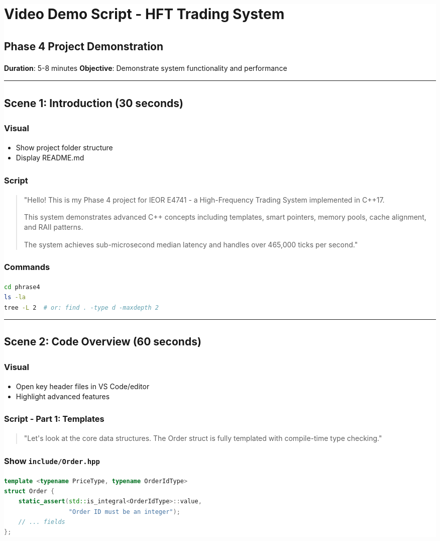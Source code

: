 # Video Demo Script - HFT Trading System
## Phase 4 Project Demonstration

**Duration**: 5-8 minutes
**Objective**: Demonstrate system functionality and performance

---

##  Scene 1: Introduction (30 seconds)

### Visual
- Show project folder structure
- Display README.md

### Script
> "Hello! This is my Phase 4 project for IEOR E4741 - a High-Frequency Trading System implemented in C++17. 
> 
> This system demonstrates advanced C++ concepts including templates, smart pointers, memory pools, cache alignment, and RAII patterns.
>
> The system achieves sub-microsecond median latency and handles over 465,000 ticks per second."

### Commands
```bash
cd phrase4
ls -la
tree -L 2  # or: find . -type d -maxdepth 2
```

---

##  Scene 2: Code Overview (60 seconds)

### Visual
- Open key header files in VS Code/editor
- Highlight advanced features

### Script - Part 1: Templates
> "Let's look at the core data structures. The Order struct is fully templated with compile-time type checking."

### Show `include/Order.hpp`
```cpp
template <typename PriceType, typename OrderIdType>
struct Order {
    static_assert(std::is_integral<OrderIdType>::value, 
                  "Order ID must be an integer");
    // ... fields
};
```
